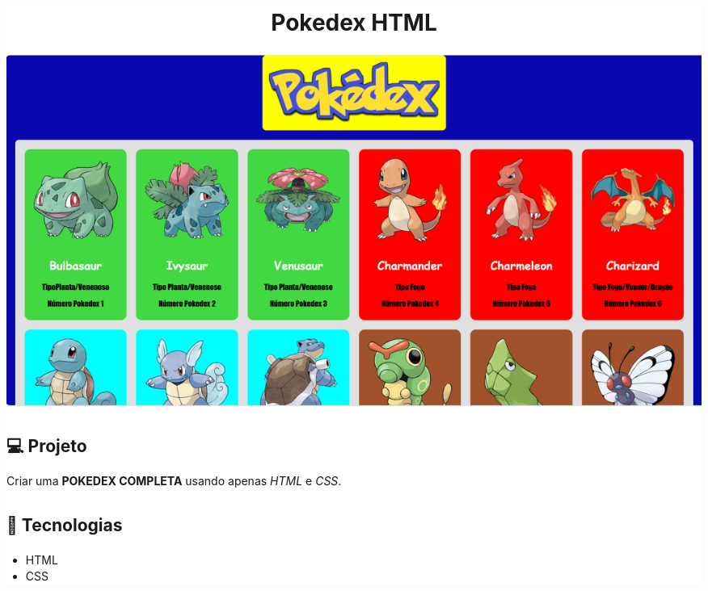 <h1 align="center">
  Pokedex HTML
</h1>

<p align="center">
  <img src="pokedex.png" width="100%" />
</p>

## 💻 Projeto

Criar uma **POKEDEX COMPLETA** usando apenas _HTML_ e _CSS_.

## 🚀 Tecnologias

- HTML
- CSS